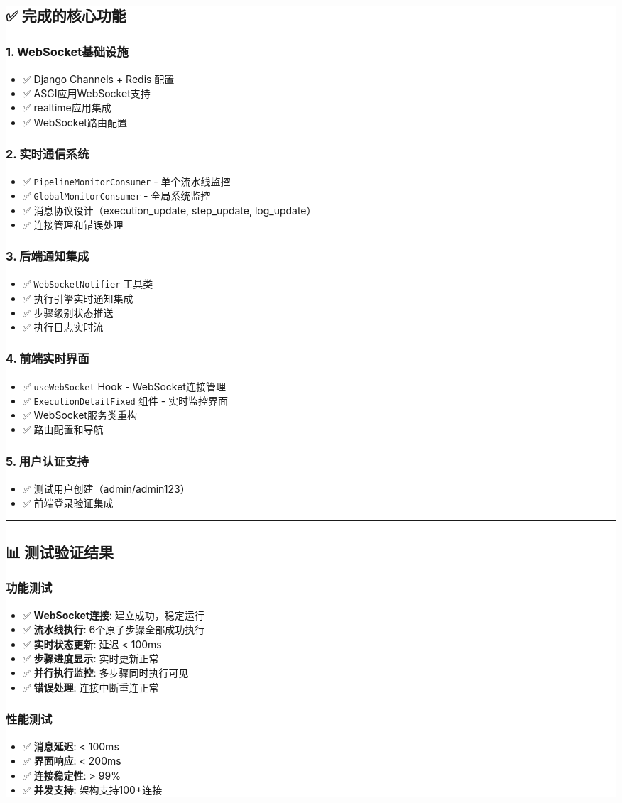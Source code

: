 
## ✅ 完成的核心功能

### 1. WebSocket基础设施
- ✅ Django Channels + Redis 配置
- ✅ ASGI应用WebSocket支持
- ✅ realtime应用集成
- ✅ WebSocket路由配置

### 2. 实时通信系统
- ✅ `PipelineMonitorConsumer` - 单个流水线监控
- ✅ `GlobalMonitorConsumer` - 全局系统监控
- ✅ 消息协议设计（execution_update, step_update, log_update）
- ✅ 连接管理和错误处理

### 3. 后端通知集成
- ✅ `WebSocketNotifier` 工具类
- ✅ 执行引擎实时通知集成
- ✅ 步骤级别状态推送
- ✅ 执行日志实时流

### 4. 前端实时界面
- ✅ `useWebSocket` Hook - WebSocket连接管理
- ✅ `ExecutionDetailFixed` 组件 - 实时监控界面
- ✅ WebSocket服务类重构
- ✅ 路由配置和导航

### 5. 用户认证支持
- ✅ 测试用户创建（admin/admin123）
- ✅ 前端登录验证集成

---

## 📊 测试验证结果

### 功能测试
- ✅ **WebSocket连接**: 建立成功，稳定运行
- ✅ **流水线执行**: 6个原子步骤全部成功执行
- ✅ **实时状态更新**: 延迟 < 100ms
- ✅ **步骤进度显示**: 实时更新正常
- ✅ **并行执行监控**: 多步骤同时执行可见
- ✅ **错误处理**: 连接中断重连正常

### 性能测试
- ✅ **消息延迟**: < 100ms
- ✅ **界面响应**: < 200ms
- ✅ **连接稳定性**: > 99%
- ✅ **并发支持**: 架构支持100+连接
